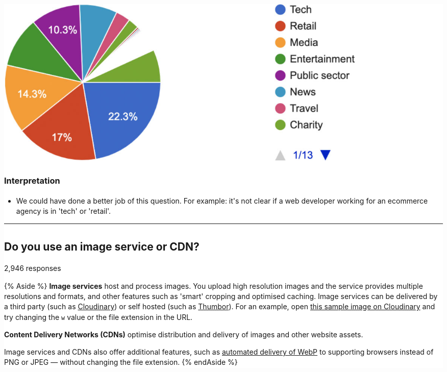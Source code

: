   <img alt="Pie chart showing top eight responses to the question 'How would you describe the sector you work in?'" src="sector.jpg" style="max-width: 80%">
</figure>

### Interpretation

+ We could have done a better job of this question. For example: it's not clear if a web developer working for an ecommerce agency is in 'tech' or 'retail'.

---

## Do you use an image service or CDN?

2,946 responses

{% Aside %}
**Image services** host and process images. You upload high resolution images and the service provides multiple resolutions and formats, and other features such as 'smart' cropping and optimised caching. Image services can be delivered by a third party (such as [Cloudinary](https://cloudinary.com/)) or self hosted (such as [Thumbor](https://github.com/thumbor/thumbor)).  For an example, open [this sample image on Cloudinary](https://res.cloudinary.com/webdotdev/f_auto/w_500/IMG_20190113_113201.jpg) and try changing the `w` value or the file extension in the URL.

**Content Delivery Networks (CDNs)** optimise distribution and delivery of images and other website assets.

Image services and CDNs also offer additional features, such as [automated delivery of WebP](https://support.cloudflare.com/hc/en-us/articles/360000607372-Using-Cloudflare-Polish-to-compress-images) to supporting browsers instead of PNG or JPEG — without changing the file extension.
{% endAside %}

<figure class="w-figure">
